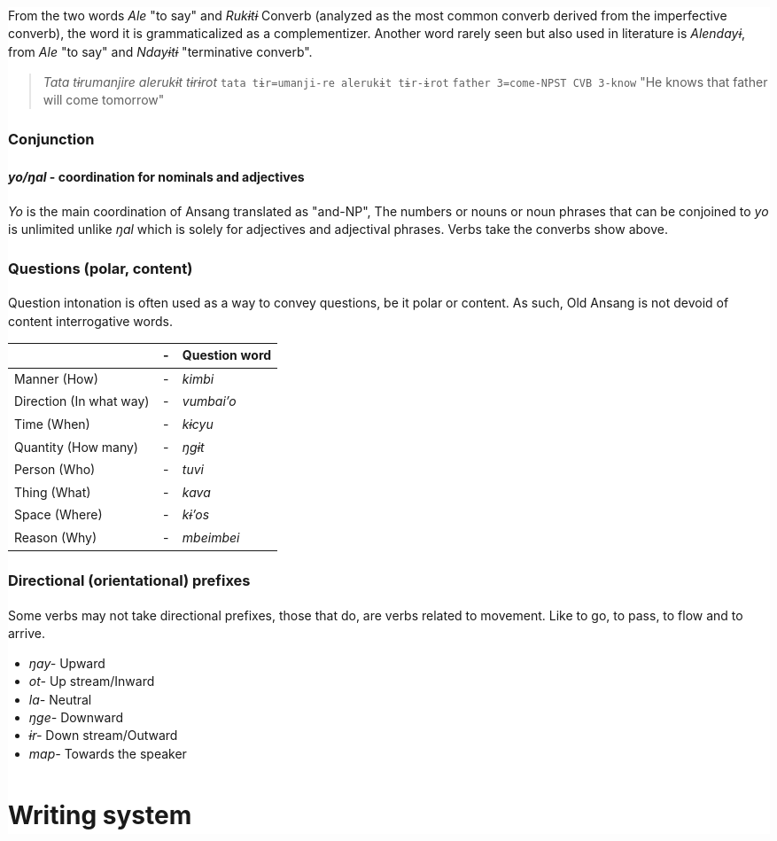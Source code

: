 From the two words *Ale* "to say" and *Rukɨtɨ* Converb (analyzed as the most common converb derived from the imperfective converb), the word it is grammaticalized as a complementizer. Another word rarely seen but also used in literature is *Alendayɨ*, from *Ale* "to say" and *Ndayɨtɨ* "terminative converb".

> *Tata tɨrumanjire alerukɨt tɨrɨrot*
> `tata tɨr=umanji-re alerukɨt tɨr-ɨrot`
> `father 3=come-NPST CVB 3-know`
> "He knows that father will come tomorrow"

### Conjunction

#### *yo/ŋal* - coordination for nominals and adjectives

*Yo* is the main coordination of Ansang translated as "and-NP", The numbers or nouns or noun phrases that can be conjoined to *yo* is unlimited unlike *ŋal* which is solely for adjectives and adjectival phrases. Verbs take the converbs show above.

### Questions (polar, content)

Question intonation is often used as a way to convey questions, be it polar or content.
As such, Old Ansang is not devoid of content interrogative words.

|                         | -   | Question word |
| ----------------------- | --- | ------------- |
| Manner (How)            | -   | *kimbi*       |
| Direction (In what way) | -   | *vumbaiʼo*    |
| Time (When)             | -   | *kɨcyu*       |
| Quantity (How many)     | -   | *ŋgɨt*        |
| Person (Who)            | -   | *tuvi*        |
| Thing (What)            | -   | *kava*        |
| Space (Where)           | -   | *kɨʼos*       |
| Reason (Why)            | -   | *mbeimbei*    |

### Directional (orientational) prefixes
Some verbs may not take directional prefixes, those that do, are verbs related to movement. Like to go, to pass, to flow and to arrive.

- *ŋay-* Upward
- *ot-* Up stream/Inward
- *la-* Neutral
- *ŋge-* Downward
- *ɨr-* Down stream/Outward
- *map-* Towards the speaker

# Writing system
